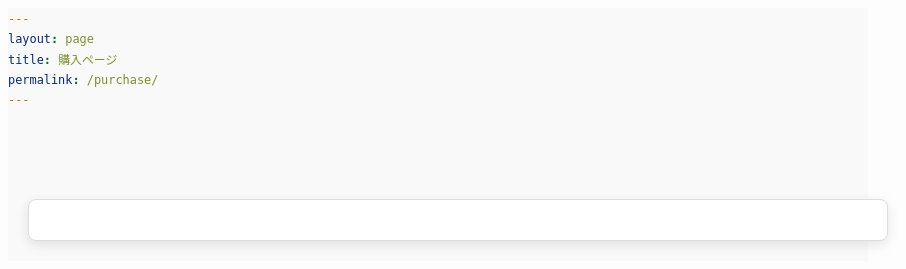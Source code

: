```yaml
---
layout: page
title: 購入ページ
permalink: /purchase/
---
```


<script async src="https://js.stripe.com/v3/buy-button.js"></script>
<style>
  body {
    background: #f9f9f9;
    font-family: Arial, sans-serif;
    margin: 0;
    padding: 0;
  }
  .container {
    width: 100%;
    max-width: 1200px; /* コンテナ横幅を1200pxに */
    margin: 50px auto;
    padding: 20px;
    text-align: center;
  }
  .stripe-card-container {
    background: #fff;
    border: 1px solid #ddd;
    box-shadow: 0 4px 12px rgba(0, 0, 0, 0.1);
    border-radius: 8px;
    padding: 20px;
    margin-top: 20px;
  }
  .stripe-card-container stripe-buy-button {
    width: 100%;
    display: block;
  }
</style>

<div class="container">
  <div class="stripe-card-container">
    <stripe-buy-button
      buy-button-id="buy_btn_1QshtOChh4Fm0GSYwfZLWVwC"
      publishable-key="pk_test_51QnFDQChh4Fm0GSYyQzyFlYjy6AhNb5M5oNX36bjZ9SBblVeWAnhr9REqhnyP4ZruBesYv1oczyAjHrt1YBKFdCG00b5H1m9GQ">
    </stripe-buy-button>
  </div>
</div>
